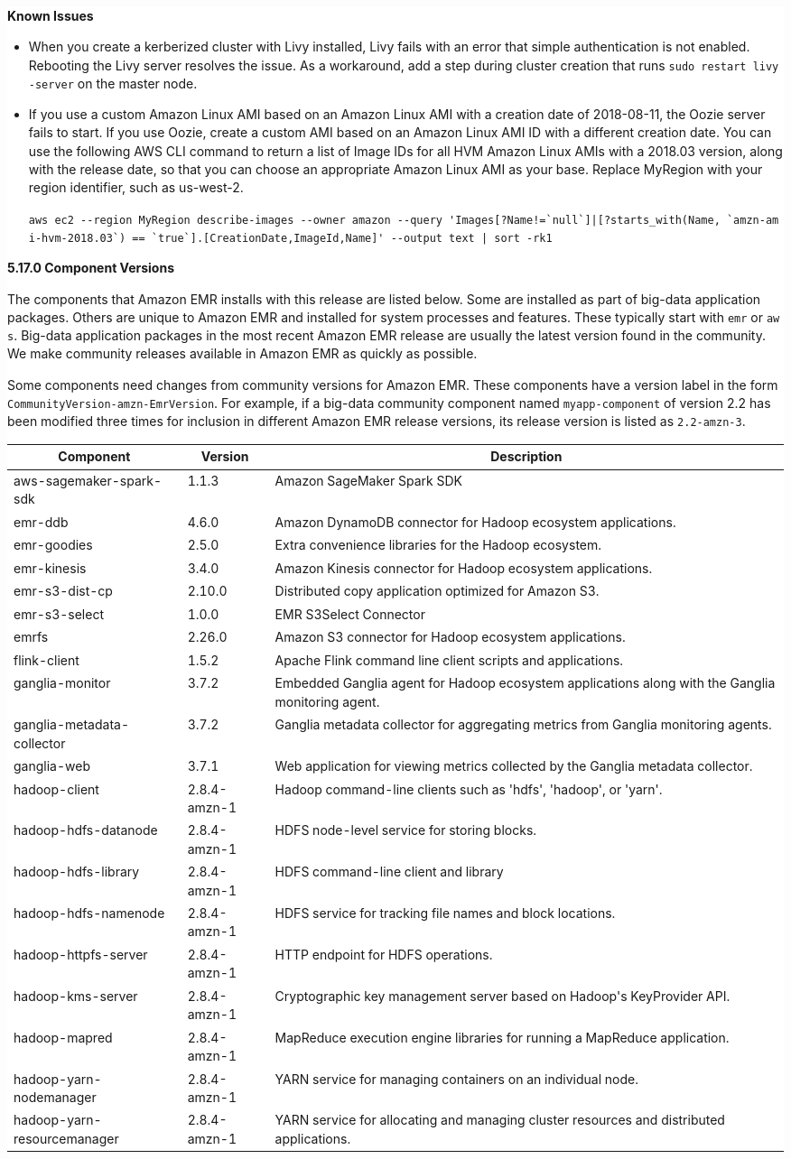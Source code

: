 **Known Issues**
+ When you create a kerberized cluster with Livy installed, Livy fails with an error that simple authentication is not enabled\. Rebooting the Livy server resolves the issue\. As a workaround, add a step during cluster creation that runs `sudo restart livy-server` on the master node\.
+ If you use a custom Amazon Linux AMI based on an Amazon Linux AMI with a creation date of 2018\-08\-11, the Oozie server fails to start\. If you use Oozie, create a custom AMI based on an Amazon Linux AMI ID with a different creation date\. You can use the following AWS CLI command to return a list of Image IDs for all HVM Amazon Linux AMIs with a 2018\.03 version, along with the release date, so that you can choose an appropriate Amazon Linux AMI as your base\. Replace MyRegion with your region identifier, such as us\-west\-2\.

  ```
  aws ec2 --region MyRegion describe-images --owner amazon --query 'Images[?Name!=`null`]|[?starts_with(Name, `amzn-ami-hvm-2018.03`) == `true`].[CreationDate,ImageId,Name]' --output text | sort -rk1
  ```

**5\.17\.0 Component Versions**

The components that Amazon EMR installs with this release are listed below\. Some are installed as part of big\-data application packages\. Others are unique to Amazon EMR and installed for system processes and features\. These typically start with `emr` or `aws`\. Big\-data application packages in the most recent Amazon EMR release are usually the latest version found in the community\. We make community releases available in Amazon EMR as quickly as possible\.

Some components need changes from community versions for Amazon EMR\. These components have a version label in the form `CommunityVersion-amzn-EmrVersion`\. For example, if a big\-data community component named `myapp-component` of version 2\.2 has been modified three times for inclusion in different Amazon EMR release versions, its release version is listed as `2.2-amzn-3`\.


| Component | Version | Description |
| --- | --- | --- |
| aws\-sagemaker\-spark\-sdk | 1\.1\.3 | Amazon SageMaker Spark SDK |
| emr\-ddb | 4\.6\.0 | Amazon DynamoDB connector for Hadoop ecosystem applications\. |
| emr\-goodies | 2\.5\.0 | Extra convenience libraries for the Hadoop ecosystem\. |
| emr\-kinesis | 3\.4\.0 | Amazon Kinesis connector for Hadoop ecosystem applications\. |
| emr\-s3\-dist\-cp | 2\.10\.0 | Distributed copy application optimized for Amazon S3\. |
| emr\-s3\-select | 1\.0\.0 | EMR S3Select Connector |
| emrfs | 2\.26\.0 | Amazon S3 connector for Hadoop ecosystem applications\. |
| flink\-client | 1\.5\.2 | Apache Flink command line client scripts and applications\. |
| ganglia\-monitor | 3\.7\.2 | Embedded Ganglia agent for Hadoop ecosystem applications along with the Ganglia monitoring agent\. |
| ganglia\-metadata\-collector | 3\.7\.2 | Ganglia metadata collector for aggregating metrics from Ganglia monitoring agents\. |
| ganglia\-web | 3\.7\.1 | Web application for viewing metrics collected by the Ganglia metadata collector\. |
| hadoop\-client | 2\.8\.4\-amzn\-1 | Hadoop command\-line clients such as 'hdfs', 'hadoop', or 'yarn'\. |
| hadoop\-hdfs\-datanode | 2\.8\.4\-amzn\-1 | HDFS node\-level service for storing blocks\. |
| hadoop\-hdfs\-library | 2\.8\.4\-amzn\-1 | HDFS command\-line client and library |
| hadoop\-hdfs\-namenode | 2\.8\.4\-amzn\-1 | HDFS service for tracking file names and block locations\. |
| hadoop\-httpfs\-server | 2\.8\.4\-amzn\-1 | HTTP endpoint for HDFS operations\. |
| hadoop\-kms\-server | 2\.8\.4\-amzn\-1 | Cryptographic key management server based on Hadoop's KeyProvider API\. |
| hadoop\-mapred | 2\.8\.4\-amzn\-1 | MapReduce execution engine libraries for running a MapReduce application\. |
| hadoop\-yarn\-nodemanager | 2\.8\.4\-amzn\-1 | YARN service for managing containers on an individual node\. |
| hadoop\-yarn\-resourcemanager | 2\.8\.4\-amzn\-1 | YARN service for allocating and managing cluster resources and distributed applications\. |